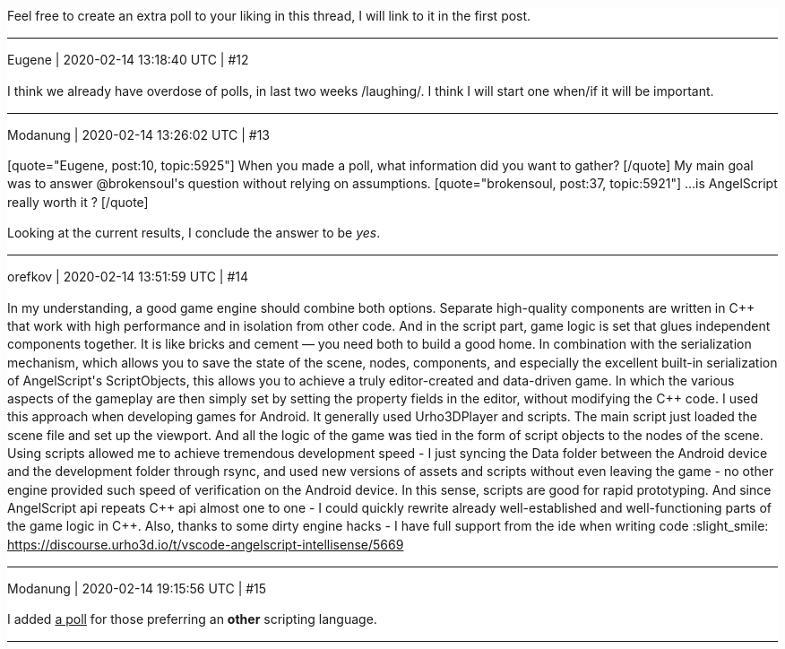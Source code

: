 Feel free to create an extra poll to your liking in this thread, I will link to it in the first post.

-------------------------

Eugene | 2020-02-14 13:18:40 UTC | #12

I think we already have overdose of polls, in last two weeks /laughing/. I think I will start one when/if it will be important.

-------------------------

Modanung | 2020-02-14 13:26:02 UTC | #13

[quote="Eugene, post:10, topic:5925"]
When you made a poll, what information did you want to gather?
[/quote]
My main goal was to answer @brokensoul's question without relying on assumptions.
[quote="brokensoul, post:37, topic:5921"]
...is AngelScript really worth it ?
[/quote]

Looking at the current results, I conclude the answer to be _yes_.

-------------------------

orefkov | 2020-02-14 13:51:59 UTC | #14

In my understanding, a good game engine should combine both options. Separate high-quality components are written in C++ that work with high performance and in isolation from other code. And in the script part, game logic is set that glues independent components together. It is like bricks and cement — you need both to build a good home. In combination with the serialization mechanism, which allows you to save the state of the scene, nodes, components, and especially the excellent built-in serialization of AngelScript's ScriptObjects, this allows you to achieve a truly editor-created and data-driven game. In which the various aspects of the gameplay are then simply set by setting the property fields in the editor, without modifying the C++ code.
I used this approach when developing games for Android. It generally used Urho3DPlayer and scripts. The main script just loaded the scene file and set up the viewport. And all the logic of the game was tied in the form of script objects to the nodes of the scene. Using scripts allowed me to achieve tremendous development speed - I just syncing the Data folder between the Android device and the development folder through rsync, and used new versions of assets and scripts without even leaving the game - no other engine provided such speed of verification on the Android device.
In this sense, scripts are good for rapid prototyping. And since AngelScript api repeats C++ api almost one to one - I could quickly rewrite already well-established and well-functioning parts of the game logic in C++.
Also, thanks to some dirty engine hacks - I have full support from the ide when writing code :slight_smile:
https://discourse.urho3d.io/t/vscode-angelscript-intellisense/5669

-------------------------

Modanung | 2020-02-14 19:15:56 UTC | #15

I added [a poll](https://discourse.urho3d.io/t/polling-language-popularity/5925/1) for those preferring an **other** scripting language.

-------------------------

